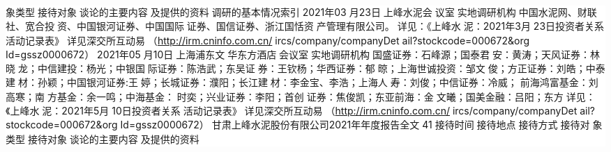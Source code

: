 象类型
接待对象
谈论的主要内容
及提供的资料
调研的基本情况索引
2021年03
月23日
上峰水泥会
议室
实地调研机构
中国水泥网、财联社、宽合投
资、中国银河证券、中国国际
证券、国信证券、浙江国恬资
产管理有限公司。
详见：《上峰水
泥：2021年3月
23日投资者关系
活动记录表》
详见深交所互动易
（http://irm.cninfo.com.cn/
ircs/company/companyDet
ail?stockcode=000672&org
Id=gssz0000672）
2021年05
月10日
上海浦东文
华东方酒店
会议室
实地调研机构
国盛证券：石峰源；国泰君
安：黄涛；天风证券：林晓
龙；中信建投：杨光；中银国
际证券：陈浩武；东吴证
券：王钦杨；华西证券：郁
晾；上海世诚投资：邹文
俊；方正证券：刘皓；中泰建
材：孙颖；中国银河证券:王
婷；长城证券：濮阳；长江建
材：李金宝、李浩；上海人
寿：刘俊；中信证券：冷威；
前海鸿富基金：刘高寒；南
方基金：余一鸣；中海基金：
时奕；兴业证券：李阳；首创
证券：焦俊凯；东亚前海：金
文曦；国美金融：吕阳；东方
详见：《上峰水
泥：2021年5月
10日投资者关系
活动记录表》
详见深交所互动易
（http://irm.cninfo.com.cn/
ircs/company/companyDet
ail?stockcode=000672&org
Id=gssz0000672）
甘肃上峰水泥股份有限公司2021年年度报告全文
41
接待时间
接待地点
接待方式
接待对
象类型
接待对象
谈论的主要内容
及提供的资料